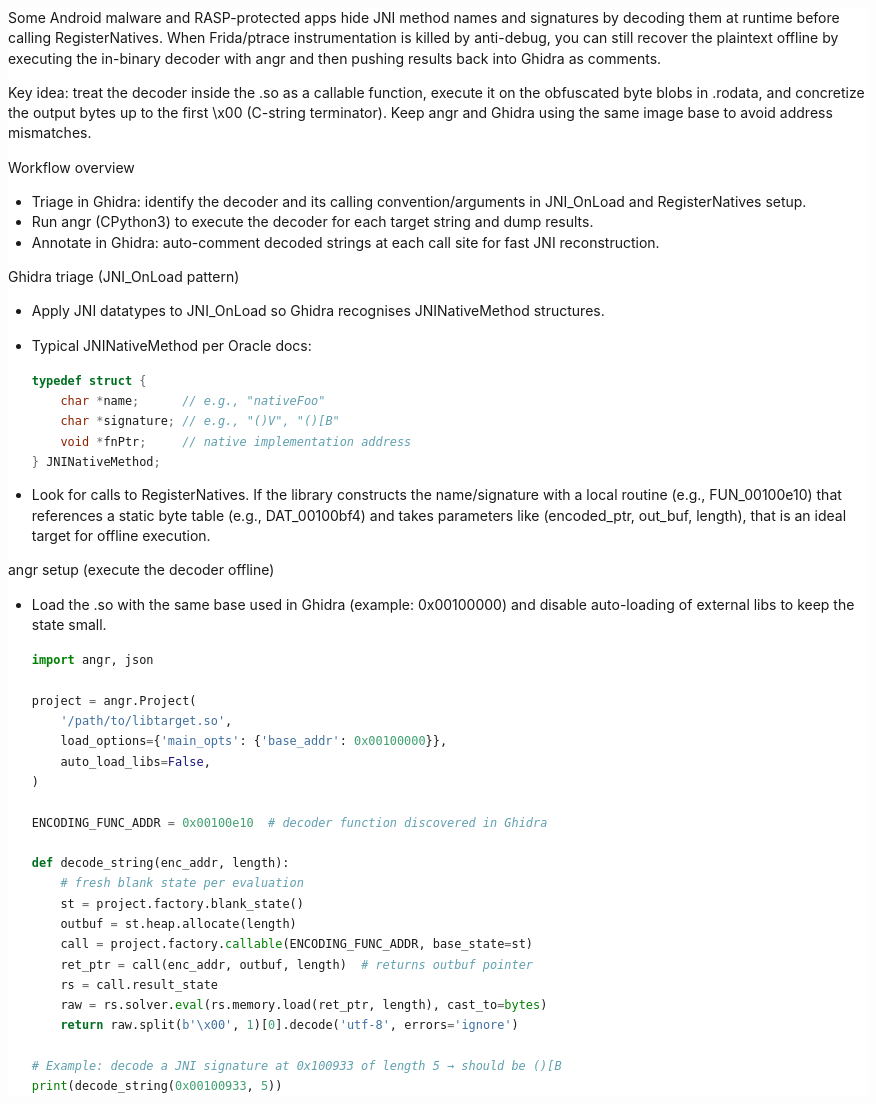 Some Android malware and RASP-protected apps hide JNI method names and signatures by decoding them at runtime before calling RegisterNatives. When Frida/ptrace instrumentation is killed by anti-debug, you can still recover the plaintext offline by executing the in-binary decoder with angr and then pushing results back into Ghidra as comments.

Key idea: treat the decoder inside the .so as a callable function, execute it on the obfuscated byte blobs in .rodata, and concretize the output bytes up to the first \x00 (C-string terminator). Keep angr and Ghidra using the same image base to avoid address mismatches.

Workflow overview
- Triage in Ghidra: identify the decoder and its calling convention/arguments in JNI_OnLoad and RegisterNatives setup.
- Run angr (CPython3) to execute the decoder for each target string and dump results.
- Annotate in Ghidra: auto-comment decoded strings at each call site for fast JNI reconstruction.

Ghidra triage (JNI_OnLoad pattern)
- Apply JNI datatypes to JNI_OnLoad so Ghidra recognises JNINativeMethod structures.
- Typical JNINativeMethod per Oracle docs:

  ```c
  typedef struct {
      char *name;      // e.g., "nativeFoo"
      char *signature; // e.g., "()V", "()[B"
      void *fnPtr;     // native implementation address
  } JNINativeMethod;
  ```
- Look for calls to RegisterNatives. If the library constructs the name/signature with a local routine (e.g., FUN_00100e10) that references a static byte table (e.g., DAT_00100bf4) and takes parameters like (encoded_ptr, out_buf, length), that is an ideal target for offline execution.

angr setup (execute the decoder offline)
- Load the .so with the same base used in Ghidra (example: 0x00100000) and disable auto-loading of external libs to keep the state small.

  ```python
  import angr, json

  project = angr.Project(
      '/path/to/libtarget.so',
      load_options={'main_opts': {'base_addr': 0x00100000}},
      auto_load_libs=False,
  )

  ENCODING_FUNC_ADDR = 0x00100e10  # decoder function discovered in Ghidra

  def decode_string(enc_addr, length):
      # fresh blank state per evaluation
      st = project.factory.blank_state()
      outbuf = st.heap.allocate(length)
      call = project.factory.callable(ENCODING_FUNC_ADDR, base_state=st)
      ret_ptr = call(enc_addr, outbuf, length)  # returns outbuf pointer
      rs = call.result_state
      raw = rs.solver.eval(rs.memory.load(ret_ptr, length), cast_to=bytes)
      return raw.split(b'\x00', 1)[0].decode('utf-8', errors='ignore')

  # Example: decode a JNI signature at 0x100933 of length 5 → should be ()[B
  print(decode_string(0x00100933, 5))
  ```
